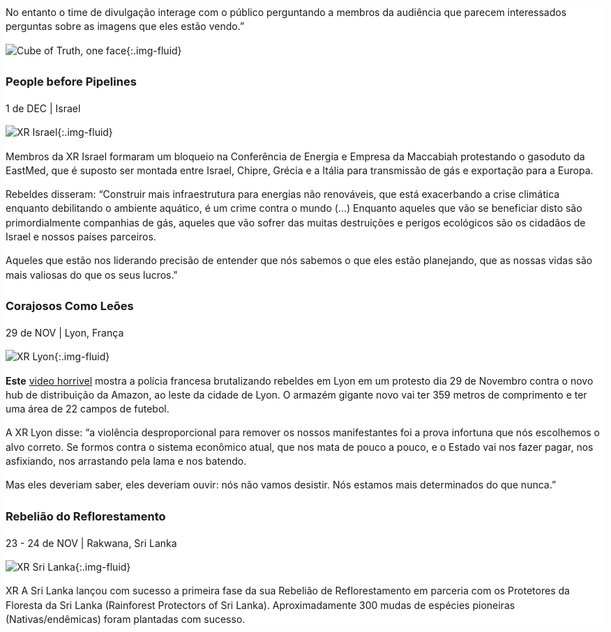 No entanto o time de divulgação interage com o público perguntando a membros da audiência que parecem interessados perguntas sobre as imagens que eles estão vendo.”

![Cube of Truth, one face ](/assets/img/blog/2019/12/18/Image-9-Cube-of-truth-one-faces.jpg){:.img-fluid}


### People before Pipelines

1 de DEC | Israel

![XR Israel](/assets/img/blog/2019/12/18/Image-10-XR-Israel.jpg){:.img-fluid}


Membros da XR Israel formaram um bloqueio na Conferência de Energia e Empresa da Maccabiah protestando o gasoduto da EastMed, que é suposto ser montada entre Israel, Chipre, Grécia e a Itália para transmissão de gás e exportação para a Europa.

Rebeldes disseram: “Construir mais infraestrutura para energias não renováveis, que está exacerbando a crise climática enquanto debilitando o ambiente aquático, é um crime contra o mundo (...) Enquanto aqueles que vão se beneficiar disto são primordialmente companhias de gás, aqueles que vão sofrer das muitas destruições e perigos ecológicos são os cidadãos de Israel e nossos países parceiros.

Aqueles que estão nos liderando precisão de entender que nós sabemos o que eles estão planejando, que as nossas vidas são mais valiosas do que os seus lucros."


### Corajosos Como Leões

29 de NOV | Lyon, França

![XR Lyon](/assets/img/blog/2019/12/18/Image-12-XR-Lyon.jpg){:.img-fluid}

**Este** [video horrivel](https://twitter.com/i/status/1200408400913416192) mostra a  polícia francesa brutalizando rebeldes em Lyon em um protesto dia 29 de Novembro contra o novo hub de distribuição da Amazon, ao leste da cidade de Lyon. O armazém gigante novo vai ter 359 metros de comprimento e ter uma área de 22 campos de futebol.

A XR Lyon disse: “a violência desproporcional para remover os nossos manifestantes foi a prova infortuna que nós escolhemos o alvo correto. Se formos contra o sistema econômico atual, que nos mata de pouco a pouco, e o Estado vai nos fazer pagar, nos asfixiando, nos arrastando pela lama e nos batendo.

Mas eles deveriam saber, eles deveriam ouvir: nós não vamos desistir. Nós estamos mais determinados do que nunca.”


### Rebelião do Reflorestamento

23 - 24 de NOV | Rakwana, Sri Lanka

![XR Sri Lanka](/assets/img/blog/2019/12/18/Image-13-XR-Sri-Lanka.jpg){:.img-fluid}


XR A Sri Lanka lançou com sucesso a primeira fase da sua Rebelião de Reflorestamento em parceria com os Protetores da Floresta da Sri Lanka (Rainforest Protectors of Sri Lanka). Aproximadamente 300 mudas de espécies pioneiras (Nativas/endêmicas) foram plantadas com sucesso.
